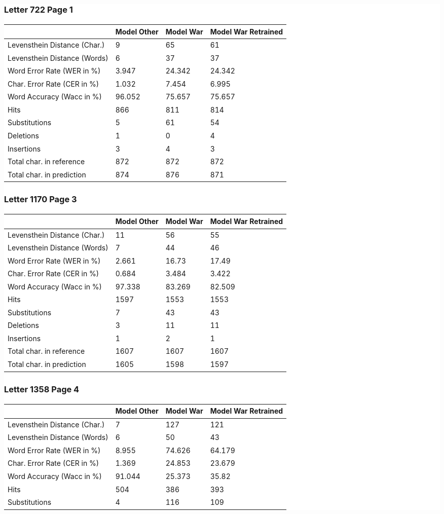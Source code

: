 ### Letter 722 Page 1

|  | Model Other | Model War | Model War Retrained |
|--|--|--|--|
| Levensthein Distance (Char.) | 9 | 65 | 61 |
| Levensthein Distance (Words) | 6 | 37 | 37 |
| Word Error Rate (WER in %) | 3.947 | 24.342 | 24.342 |
| Char. Error Rate (CER in %) | 1.032 | 7.454 | 6.995 |
| Word Accuracy (Wacc in %) | 96.052 | 75.657 | 75.657 |
| Hits | 866 | 811 | 814 |
| Substitutions | 5 | 61 | 54 |
| Deletions | 1 | 0 | 4 |
| Insertions | 3 | 4 | 3 |
| Total char. in reference | 872 | 872 | 872 |
| Total char. in prediction | 874 | 876 | 871 |

### Letter 1170 Page 3

|  | Model Other | Model War | Model War Retrained |
|--|--|--|--|
| Levensthein Distance (Char.) | 11 | 56 | 55 |
| Levensthein Distance (Words) | 7 | 44 | 46 |
| Word Error Rate (WER in %) | 2.661 | 16.73 | 17.49 |
| Char. Error Rate (CER in %) | 0.684 | 3.484 | 3.422 |
| Word Accuracy (Wacc in %) | 97.338 | 83.269 | 82.509 |
| Hits | 1597 | 1553 | 1553 |
| Substitutions | 7 | 43 | 43 |
| Deletions | 3 | 11 | 11 |
| Insertions | 1 | 2 | 1 |
| Total char. in reference | 1607 | 1607 | 1607 |
| Total char. in prediction | 1605 | 1598 | 1597 |

### Letter 1358 Page 4

|  | Model Other | Model War | Model War Retrained |
|--|--|--|--|
| Levensthein Distance (Char.) | 7 | 127 | 121 |
| Levensthein Distance (Words) | 6 | 50 | 43 |
| Word Error Rate (WER in %) | 8.955 | 74.626 | 64.179 |
| Char. Error Rate (CER in %) | 1.369 | 24.853 | 23.679 |
| Word Accuracy (Wacc in %) | 91.044 | 25.373 | 35.82 |
| Hits | 504 | 386 | 393 |
| Substitutions | 4 | 116 | 109 |